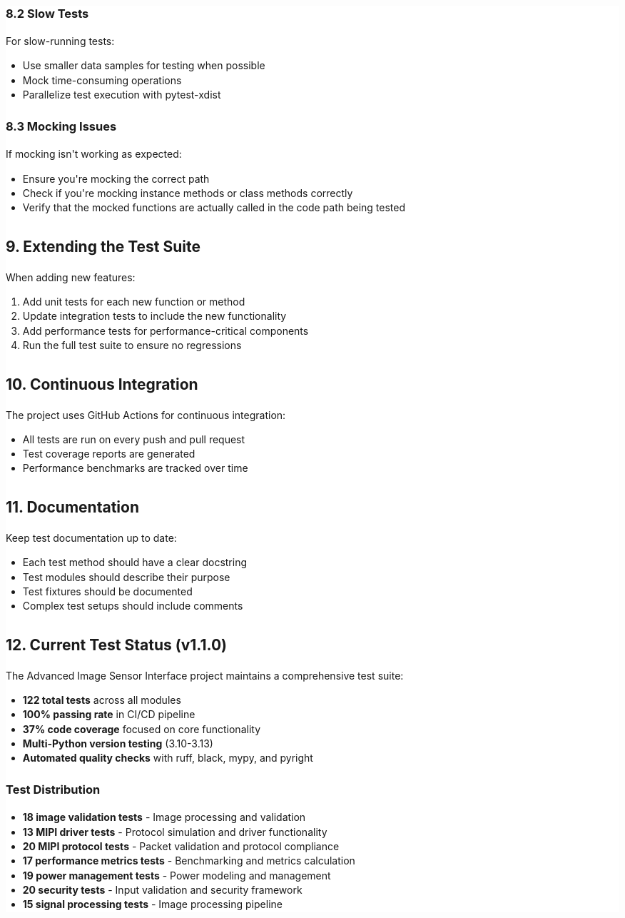 ### 8.2 Slow Tests

For slow-running tests:

- Use smaller data samples for testing when possible
- Mock time-consuming operations
- Parallelize test execution with pytest-xdist

### 8.3 Mocking Issues

If mocking isn't working as expected:

- Ensure you're mocking the correct path
- Check if you're mocking instance methods or class methods correctly
- Verify that the mocked functions are actually called in the code path being tested

## 9. Extending the Test Suite

When adding new features:

1. Add unit tests for each new function or method
2. Update integration tests to include the new functionality
3. Add performance tests for performance-critical components
4. Run the full test suite to ensure no regressions

## 10. Continuous Integration

The project uses GitHub Actions for continuous integration:

- All tests are run on every push and pull request
- Test coverage reports are generated
- Performance benchmarks are tracked over time

## 11. Documentation

Keep test documentation up to date:

- Each test method should have a clear docstring
- Test modules should describe their purpose
- Test fixtures should be documented
- Complex test setups should include comments

## 12. Current Test Status (v1.1.0)

The Advanced Image Sensor Interface project maintains a comprehensive test suite:

- **122 total tests** across all modules
- **100% passing rate** in CI/CD pipeline
- **37% code coverage** focused on core functionality
- **Multi-Python version testing** (3.10-3.13)
- **Automated quality checks** with ruff, black, mypy, and pyright

### Test Distribution
- **18 image validation tests** - Image processing and validation
- **13 MIPI driver tests** - Protocol simulation and driver functionality
- **20 MIPI protocol tests** - Packet validation and protocol compliance
- **17 performance metrics tests** - Benchmarking and metrics calculation
- **19 power management tests** - Power modeling and management
- **20 security tests** - Input validation and security framework
- **15 signal processing tests** - Image processing pipeline
